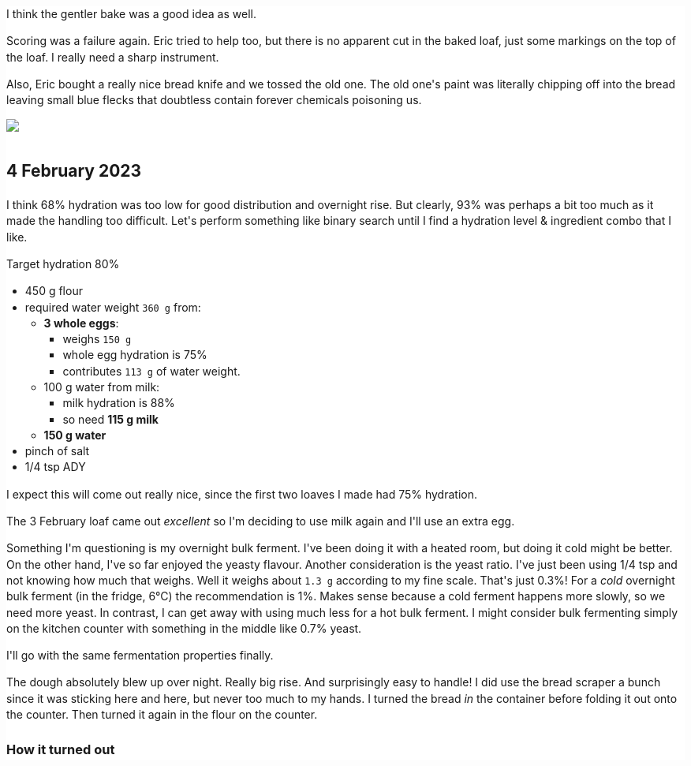 I think the gentler bake was a good idea as well.

Scoring was a failure again. Eric tried to help too, but there is no apparent cut in the baked
loaf, just some markings on the top of the loaf. I really need a sharp instrument.

Also, Eric bought a really nice bread knife and we tossed the old one. The old one's paint was
literally chipping off into the bread leaving small blue flecks that doubtless contain forever
chemicals poisoning us.

<div class="col-2-photo"> <img src="/img/bread/knife.jpeg"> </div>

## 4 February 2023

I think 68% hydration was too low for good distribution and overnight rise. But clearly, 93% was
perhaps a bit too much as it made the handling too difficult. Let's perform something like
binary search until I find a hydration level & ingredient combo that I like.

Target hydration 80%

- 450 g flour
- required water weight `360 g` from:
    * **3 whole eggs**:
        - weighs `150 g`
        - whole egg hydration is 75%
        - contributes `113 g` of water weight.
    * 100 g water from milk:
        - milk hydration is 88%
        - so need **115 g milk**
    * **150 g water**
- pinch of salt
- 1/4 tsp ADY

I expect this will come out really nice, since the first two loaves I made had 75% hydration.

The 3 February loaf came out _excellent_ so I'm deciding to use milk again and I'll use an extra
egg.

Something I'm questioning is my overnight bulk ferment. I've been doing it with a heated room,
but doing it cold might be better. On the other hand, I've so far enjoyed the yeasty flavour.
Another consideration is the yeast ratio. I've just been using 1/4 tsp and not knowing how much
that weighs. Well it weighs about `1.3 g` according to my fine scale. That's just 0.3%!
For a _cold_ overnight bulk ferment (in the fridge, 6°C) the recommendation is 1%. Makes sense
because a cold ferment happens more slowly, so we need more yeast. In contrast, I can get away with
using much less for a hot bulk ferment. I might consider bulk fermenting simply on the kitchen
counter with something in the middle like 0.7% yeast.

I'll go with the same fermentation properties finally.

The dough absolutely blew up over night. Really big rise. And surprisingly easy to handle! I did
use the bread scraper a bunch since it was sticking here and here, but never too much to my hands.
I turned the bread _in_ the container before folding it out onto the counter. Then turned it again
in the flour on the counter.

### How it turned out
